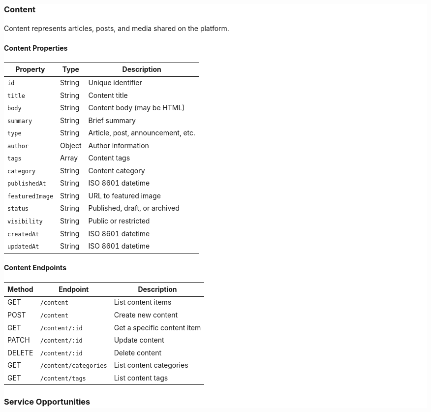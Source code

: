### Content

Content represents articles, posts, and media shared on the platform.

#### Content Properties

| Property        | Type   | Description                       |
| --------------- | ------ | --------------------------------- |
| `id`            | String | Unique identifier                 |
| `title`         | String | Content title                     |
| `body`          | String | Content body (may be HTML)        |
| `summary`       | String | Brief summary                     |
| `type`          | String | Article, post, announcement, etc. |
| `author`        | Object | Author information                |
| `tags`          | Array  | Content tags                      |
| `category`      | String | Content category                  |
| `publishedAt`   | String | ISO 8601 datetime                 |
| `featuredImage` | String | URL to featured image             |
| `status`        | String | Published, draft, or archived     |
| `visibility`    | String | Public or restricted              |
| `createdAt`     | String | ISO 8601 datetime                 |
| `updatedAt`     | String | ISO 8601 datetime                 |

#### Content Endpoints

| Method | Endpoint              | Description                 |
| ------ | --------------------- | --------------------------- |
| GET    | `/content`            | List content items          |
| POST   | `/content`            | Create new content          |
| GET    | `/content/:id`        | Get a specific content item |
| PATCH  | `/content/:id`        | Update content              |
| DELETE | `/content/:id`        | Delete content              |
| GET    | `/content/categories` | List content categories     |
| GET    | `/content/tags`       | List content tags           |

### Service Opportunities
